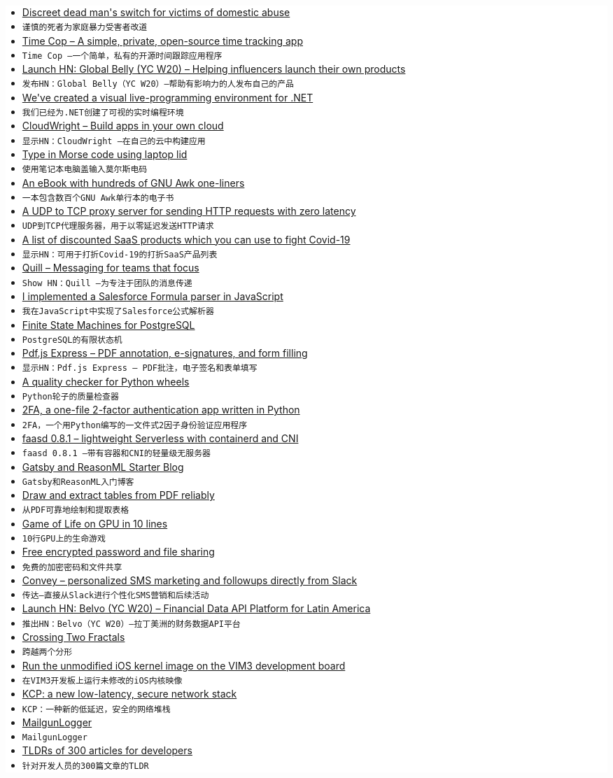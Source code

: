 - [ Discreet dead man's switch for victims of domestic abuse](https://www.deadmantracker.com/discreet-release-article)
- `谨慎的死者为家庭暴力受害者改道`
- [ Time Cop – A simple, private, open-source time tracking app](https://timecop.app)
- `Time Cop –一个简单，私有的开源时间跟踪应用程序`
- [Launch HN: Global Belly (YC W20) – Helping influencers launch their own products](item?id=22749228)
- `发布HN：Global Belly（YC W20）–帮助有影响力的人发布自己的产品`
- [ We've created a visual live-programming environment for .NET](https://visualprogramming.net/)
- `我们已经为.NET创建了可视的实时编程环境`
- [ CloudWright – Build apps in your own cloud](https://medium.com/cloudwright/introducing-cloudwright-23e12bb13ba6)
- `显示HN：CloudWright –在自己的云中构建应用`
- [ Type in Morse code using laptop lid](https://github.com/veggiedefender/open-and-shut)
- `使用笔记本电脑盖输入莫尔斯电码`
- [ An eBook with hundreds of GNU Awk one-liners](item?id=22758217)
- `一本包含数百个GNU Awk单行本的电子书`
- [ A UDP to TCP proxy server for sending HTTP requests with zero latency](https://github.com/TimeToogo/ff-proxy)
- `UDP到TCP代理服务器，用于以零延迟发送HTTP请求`
- [ A list of discounted SaaS products which you can use to fight Covid-19](https://saasforcovid.com/?ref=news.ycombinator.com)
- `显示HN：可用于打折Covid-19的打折SaaS产品列表`
- [ Quill – Messaging for teams that focus](https://quill.chat)
- `Show HN：Quill –为专注于团队的消息传递`
- [ I implemented a Salesforce Formula parser in JavaScript](https://formulon.io)
- `我在JavaScript中实现了Salesforce公式解析器`
- [ Finite State Machines for PostgreSQL](https://github.com/michelp/pgfsm)
- `PostgreSQL的有限状态机`
- [ Pdf.js Express – PDF annotation, e-signatures, and form filling](item?id=22763656)
- `显示HN：Pdf.js Express – PDF批注，电子签名和表单填写`
- [ A quality checker for Python wheels](https://github.com/jwodder/check-wheel-contents)
- `Python轮子的质量检查器`
- [ 2FA, a one-file 2-factor authentication app written in Python](https://gist.github.com/MineRobber9000/722a902f67bbd1a1c8c57f7ec0b5034e)
- `2FA，一个用Python编写的一文件式2因子身份验证应用程序`
- [ faasd 0.8.1 – lightweight Serverless with containerd and CNI](https://github.com/openfaas/faasd/releases/tag/0.8.1)
- `faasd 0.8.1 –带有容器和CNI的轻量级无服务器`
- [ Gatsby and ReasonML Starter Blog](https://github.com/mukul-rathi/gatsby-starter-reason-blog)
- `Gatsby和ReasonML入门博客`
- [ Draw and extract tables from PDF reliably](http://getbluetail.com)
- `从PDF可靠地绘制和提取表格`
- [ Game of Life on GPU in 10 lines](https://colab.research.google.com/gist/JuliusKunze/b91223ce127e32494e143d6bbbce3f07)
- `10行GPU上的生命游戏`
- [ Free encrypted password and file sharing](https://sharing.labs.tozny.com)
- `免费的加密密码和文件共享`
- [ Convey – personalized SMS marketing and followups directly from Slack](item?id=22769369)
- `传达–直接从Slack进行个性化SMS营销和后续活动`
- [Launch HN: Belvo (YC W20) – Financial Data API Platform for Latin America](item?id=22769999)
- `推出HN：Belvo（YC W20）–拉丁美洲的财务数据API平台`
- [ Crossing Two Fractals](https://github.com/victorqribeiro/randomFractal)
- `跨越两个分形`
- [ Run the unmodified iOS kernel image on the VIM3 development board](https://forum.khadas.com/t/run-the-unmodified-ios-kernel-image-on-the-khadas-vim3-1/7621/2)
- `在VIM3开发板上运行未修改的iOS内核映像`
- [ KCP: a new low-latency, secure network stack](https://improbable.io/blog/kcp-a-new-low-latency-secure-network-stack)
- `KCP：一种新的低延迟，安全的网络堆栈`
- [ MailgunLogger](https://github.com/jackjoe/mailgun_logger)
- `MailgunLogger`
- [ TLDRs of 300 articles for developers](http://insnippets.com/)
- `针对开发人员的300篇文章的TLDR`